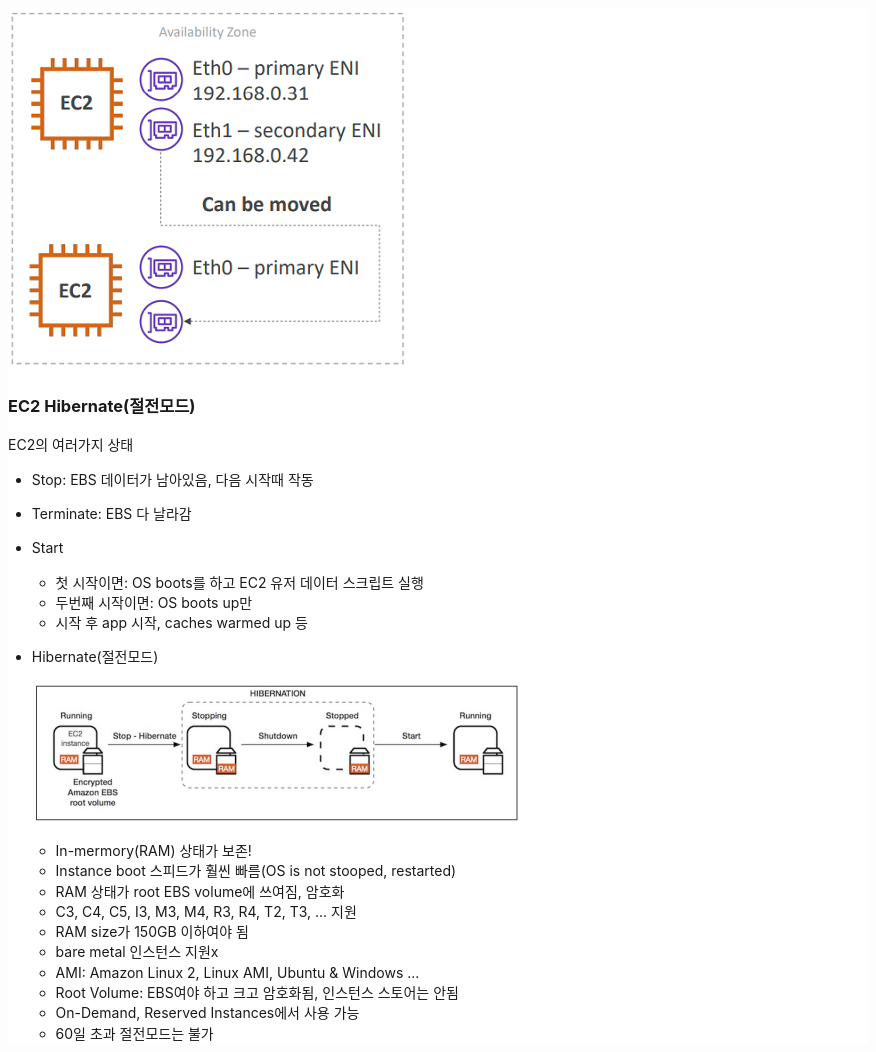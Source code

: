 ![photo/Untitled%208.png](photo/Untitled%208.png)

### EC2 Hibernate(절전모드)

EC2의 여러가지 상태

- Stop: EBS 데이터가 남아있음, 다음 시작때 작동
- Terminate: EBS 다 날라감
- Start
  - 첫 시작이면: OS boots를 하고 EC2 유저 데이터 스크립트 실행
  - 두번째 시작이면: OS boots up만
  - 시작 후 app 시작, caches warmed up 등
- Hibernate(절전모드)

  ![photo/Untitled%209.png](photo/Untitled%209.png)

  - In-mermory(RAM) 상태가 보존!
  - Instance boot 스피드가 훨씬 빠름(OS is not stooped, restarted)
  - RAM 상태가 root EBS volume에 쓰여짐, 암호화
  - C3, C4, C5, I3, M3, M4, R3, R4, T2, T3, ... 지원
  - RAM size가 150GB 이하여야 됨
  - bare metal 인스턴스 지원x
  - AMI: Amazon Linux 2, Linux AMI, Ubuntu & Windows ...
  - Root Volume: EBS여야 하고 크고 암호화됨, 인스턴스 스토어는 안됨
  - On-Demand, Reserved Instances에서 사용 가능
  - 60일 초과 절전모드는 불가
